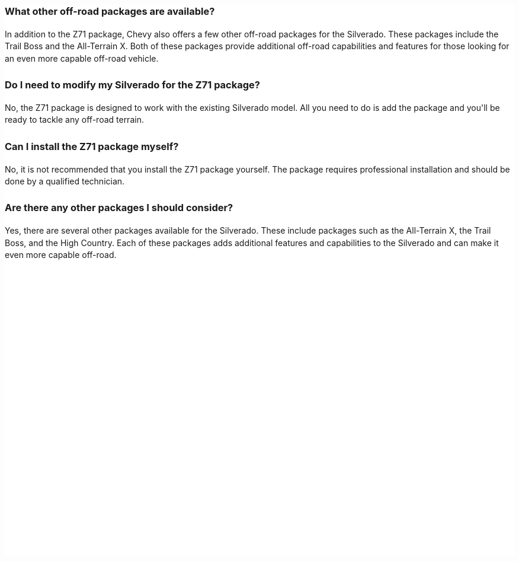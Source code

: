 <h3>What other off-road packages are available?</h3>

In addition to the Z71 package, Chevy also offers a few other off-road packages for the Silverado. These packages include the Trail Boss and the All-Terrain X. Both of these packages provide additional off-road capabilities and features for those looking for an even more capable off-road vehicle.

<h3>Do I need to modify my Silverado for the Z71 package?</h3>

No, the Z71 package is designed to work with the existing Silverado model. All you need to do is add the package and you'll be ready to tackle any off-road terrain.

<h3>Can I install the Z71 package myself?</h3>

No, it is not recommended that you install the Z71 package yourself. The package requires professional installation and should be done by a qualified technician.

<h3>Are there any other packages I should consider?</h3>

Yes, there are several other packages available for the Silverado. These include packages such as the All-Terrain X, the Trail Boss, and the High Country. Each of these packages adds additional features and capabilities to the Silverado and can make it even more capable off-road.

<div style="position: relative; padding-bottom: 56.25%; overflow: hidden"><iframe src="https://www.youtube.com/embed/IfwnuhhMtOI" frameborder="0" allow="accelerometer; autoplay; clipboard-write; encrypted-media; gyroscope; picture-in-picture; web-share" allowfullscreen style="position: absolute; top: 0; left: 0; width: 100%; height: 100%;"></iframe>
</div>